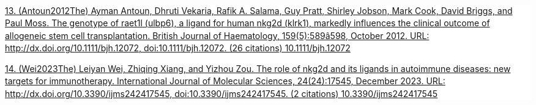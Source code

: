 [13. (Antoun2012The) Ayman Antoun, Dhruti Vekaria, Rafik A. Salama, Guy Pratt, Shirley Jobson, Mark Cook, David Briggs, and Paul Moss. The genotype of <scp>raet1l</scp> (<scp>ulbp6</scp>), a ligand for human <scp>nkg2d</scp> (<scp>klrk1</scp>), markedly influences the clinical outcome of allogeneic stem cell transplantation. British Journal of Haematology, 159(5):589â598, October 2012. URL: http://dx.doi.org/10.1111/bjh.12072, doi:10.1111/bjh.12072. (26 citations) 10.1111/bjh.12072](https://doi.org/10.1111/bjh.12072)

[14. (Wei2023The) Leiyan Wei, Zhiqing Xiang, and Yizhou Zou. The role of nkg2d and its ligands in autoimmune diseases: new targets for immunotherapy. International Journal of Molecular Sciences, 24(24):17545, December 2023. URL: http://dx.doi.org/10.3390/ijms242417545, doi:10.3390/ijms242417545. (2 citations) 10.3390/ijms242417545](https://doi.org/10.3390/ijms242417545)